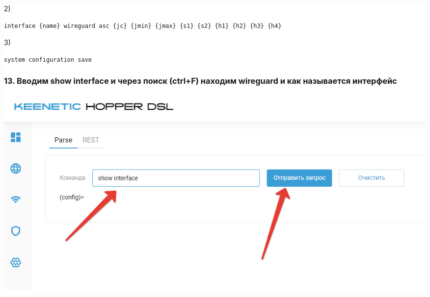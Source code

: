 2\)
```
interface {name} wireguard asc {jc} {jmin} {jmax} {s1} {s2} {h1} {h2} {h3} {h4}
```

3\)
```
system configuration save
```

### 13. Вводим **show interface** и через поиск (ctrl+F) находим wireguard и как называется интерфейс

![](/media/VPN1Click/image33.png)
